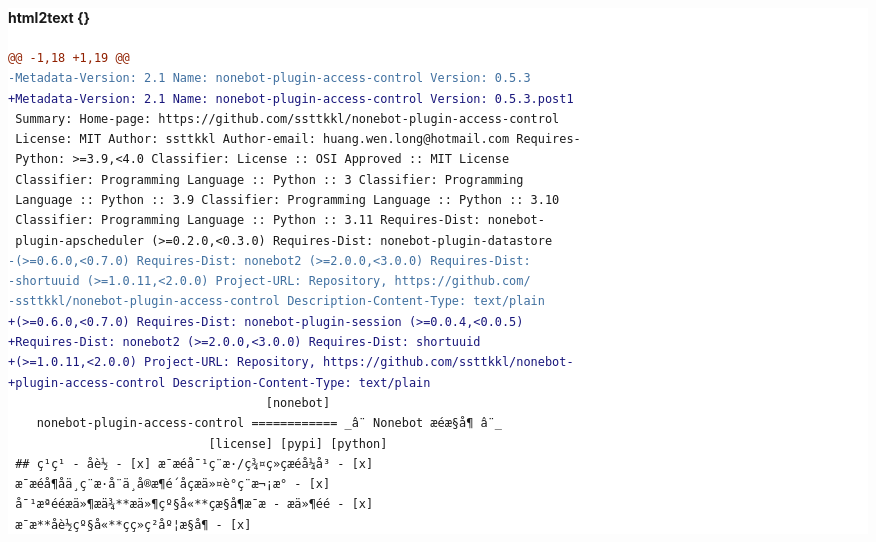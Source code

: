 #### html2text {}

```diff
@@ -1,18 +1,19 @@
-Metadata-Version: 2.1 Name: nonebot-plugin-access-control Version: 0.5.3
+Metadata-Version: 2.1 Name: nonebot-plugin-access-control Version: 0.5.3.post1
 Summary: Home-page: https://github.com/ssttkkl/nonebot-plugin-access-control
 License: MIT Author: ssttkkl Author-email: huang.wen.long@hotmail.com Requires-
 Python: >=3.9,<4.0 Classifier: License :: OSI Approved :: MIT License
 Classifier: Programming Language :: Python :: 3 Classifier: Programming
 Language :: Python :: 3.9 Classifier: Programming Language :: Python :: 3.10
 Classifier: Programming Language :: Python :: 3.11 Requires-Dist: nonebot-
 plugin-apscheduler (>=0.2.0,<0.3.0) Requires-Dist: nonebot-plugin-datastore
-(>=0.6.0,<0.7.0) Requires-Dist: nonebot2 (>=2.0.0,<3.0.0) Requires-Dist:
-shortuuid (>=1.0.11,<2.0.0) Project-URL: Repository, https://github.com/
-ssttkkl/nonebot-plugin-access-control Description-Content-Type: text/plain
+(>=0.6.0,<0.7.0) Requires-Dist: nonebot-plugin-session (>=0.0.4,<0.0.5)
+Requires-Dist: nonebot2 (>=2.0.0,<3.0.0) Requires-Dist: shortuuid
+(>=1.0.11,<2.0.0) Project-URL: Repository, https://github.com/ssttkkl/nonebot-
+plugin-access-control Description-Content-Type: text/plain
                                    [nonebot]
    nonebot-plugin-access-control ============ _â¨ Nonebot æéæ§å¶ â¨_
                            [license] [pypi] [python]
 ## ç¹ç¹ - åè½ - [x] æ¯æéå¯¹ç¨æ·/ç¾¤ç»çæéå¼å³ - [x]
 æ¯æéå¶åä¸ç¨æ·å¨ä¸å®æ¶é´åçæä»¤è°ç¨æ¬¡æ° - [x]
 å¯¹æªééæä»¶æä¾**æä»¶çº§å«**çæ§å¶æ¯æ - æä»¶éé - [x]
 æ¯æ**åè½çº§å«**çç»ç²åº¦æ§å¶ - [x]
```

